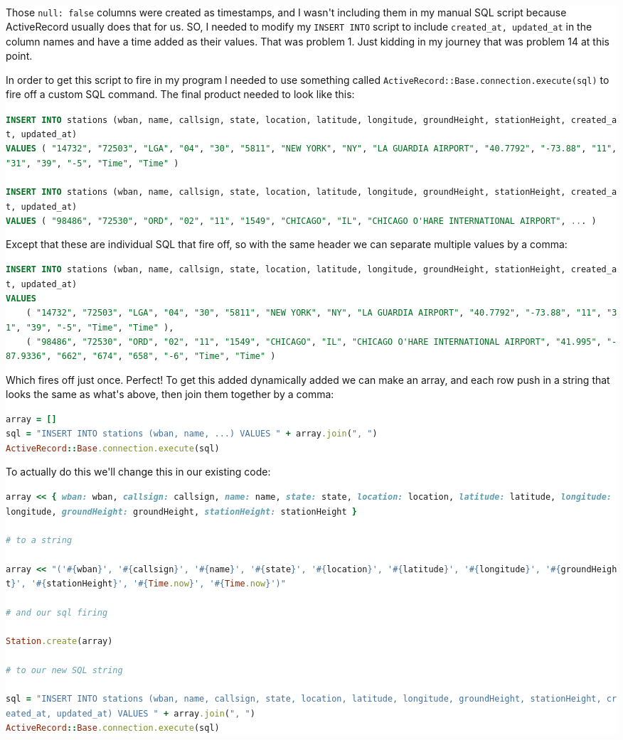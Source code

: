 Those `null: false` columns were created as timestamps, and I wasn't including them in my manual SQL script because ActiveRecord usually does that for us. SO, I needed to modify my `INSERT INTO` script to include `created_at, updated_at` in the column names and have a time added as their values. That was problem 1. Just kidding in my journey that was problem 14 at this point.

In order to get this script to fire in my program I needed to use something called `ActiveRecord::Base.connection.execute(sql)` to fire off a custom SQL command. The final product needed to look like this:

```sql
INSERT INTO stations (wban, name, callsign, state, location, latitude, longitude, groundHeight, stationHeight, created_at, updated_at)
VALUES ( "14732", "72503", "LGA", "04", "30", "5811", "NEW YORK", "NY", "LA GUARDIA AIRPORT", "40.7792", "-73.88", "11", "31", "39", "-5", "Time", "Time" )

INSERT INTO stations (wban, name, callsign, state, location, latitude, longitude, groundHeight, stationHeight, created_at, updated_at)
VALUES ( "98486", "72530", "ORD", "02", "11", "1549", "CHICAGO", "IL", "CHICAGO O'HARE INTERNATIONAL AIRPORT", ... )
```

Except that these are individual SQL that fire off, so with the same header we can separate multiple values by a comma:

```sql
INSERT INTO stations (wban, name, callsign, state, location, latitude, longitude, groundHeight, stationHeight, created_at, updated_at)
VALUES
    ( "14732", "72503", "LGA", "04", "30", "5811", "NEW YORK", "NY", "LA GUARDIA AIRPORT", "40.7792", "-73.88", "11", "31", "39", "-5", "Time", "Time" ),
    ( "98486", "72530", "ORD", "02", "11", "1549", "CHICAGO", "IL", "CHICAGO O'HARE INTERNATIONAL AIRPORT", "41.995", "-87.9336", "662", "674", "658", "-6", "Time", "Time" )
```

Which fires off just once. Perfect! To get this added dynamically added we can make an array, and each row push in a string that looks the same as what's above, then join them together by a comma:

```ruby
array = []
sql = "INSERT INTO stations (wban, name, ...) VALUES " + array.join(", ")
ActiveRecord::Base.connection.execute(sql)
```

To actually do this we'll change this in our existing code:

```ruby
array << { wban: wban, callsign: callsign, name: name, state: state, location: location, latitude: latitude, longitude: longitude, groundHeight: groundHeight, stationHeight: stationHeight }

# to a string

array << "('#{wban}', '#{callsign}', '#{name}', '#{state}', '#{location}', '#{latitude}', '#{longitude}', '#{groundHeight}', '#{stationHeight}', '#{Time.now}', '#{Time.now}')"

# and our sql firing

Station.create(array)

# to our new SQL string

sql = "INSERT INTO stations (wban, name, callsign, state, location, latitude, longitude, groundHeight, stationHeight, created_at, updated_at) VALUES " + array.join(", ")
ActiveRecord::Base.connection.execute(sql)
```
